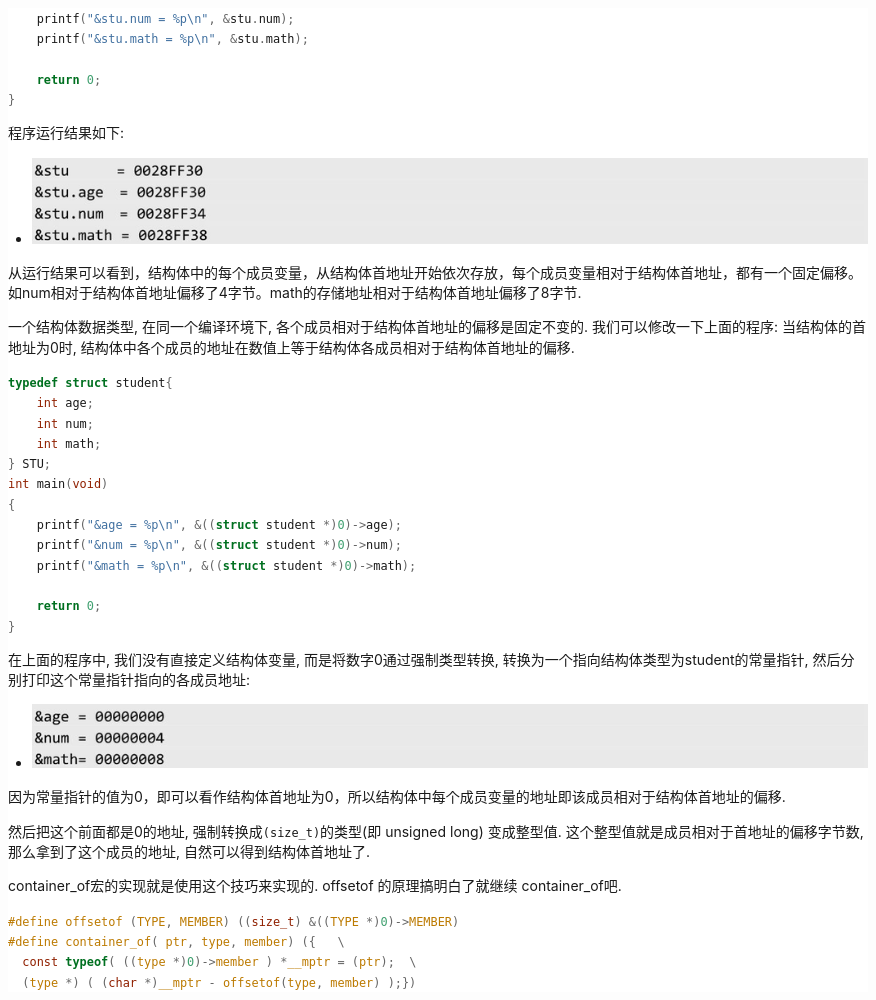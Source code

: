 ```c
	printf("&stu.num = %p\n", &stu.num);
	printf("&stu.math = %p\n", &stu.math);

	return 0;
}
```
程序运行结果如下:
- ![](assets/Pasted%20image%2020230504205835.png)

从运行结果可以看到，结构体中的每个成员变量，从结构体首地址开始依次存放，每个成员变量相对于结构体首地址，都有一个固定偏移。如num相对于结构体首地址偏移了4字节。math的存储地址相对于结构体首地址偏移了8字节. 

一个结构体数据类型, 在同一个编译环境下, 各个成员相对于结构体首地址的偏移是固定不变的. 我们可以修改一下上面的程序: 当结构体的首地址为0时, 结构体中各个成员的地址在数值上等于结构体各成员相对于结构体首地址的偏移. 

```c
typedef struct student{
	int age;
	int num;
	int math;
} STU;
int main(void)
{
	printf("&age = %p\n", &((struct student *)0)->age);
	printf("&num = %p\n", &((struct student *)0)->num);
	printf("&math = %p\n", &((struct student *)0)->math);

	return 0;
}
```
在上面的程序中, 我们没有直接定义结构体变量, 而是将数字0通过强制类型转换, 转换为一个指向结构体类型为student的常量指针, 然后分别打印这个常量指针指向的各成员地址:
- ![](assets/Pasted%20image%2020230504210137.png)

因为常量指针的值为0，即可以看作结构体首地址为0，所以结构体中每个成员变量的地址即该成员相对于结构体首地址的偏移. 

然后把这个前面都是0的地址, 强制转换成`(size_t)`的类型(即 unsigned long) 变成整型值. 这个整型值就是成员相对于首地址的偏移字节数, 那么拿到了这个成员的地址, 自然可以得到结构体首地址了.

container_of宏的实现就是使用这个技巧来实现的. offsetof 的原理搞明白了就继续 container_of吧.

```c
#define offsetof (TYPE, MEMBER) ((size_t) &((TYPE *)0)->MEMBER)
#define container_of( ptr, type, member) ({   \
  const typeof( ((type *)0)->member ) *__mptr = (ptr);  \
  (type *) ( (char *)__mptr - offsetof(type, member) );})
```
